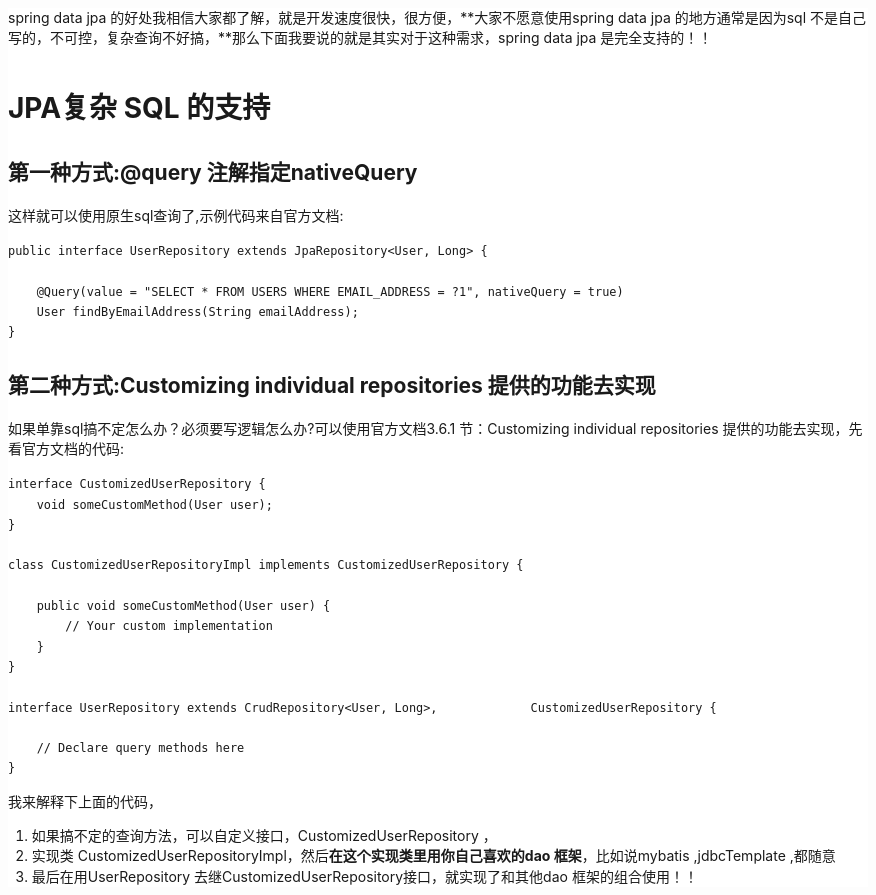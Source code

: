 
spring data jpa 的好处我相信大家都了解，就是开发速度很快，很方便，**大家不愿意使用spring data jpa 的地方通常是因为sql 不是自己写的，不可控，复杂查询不好搞，**那么下面我要说的就是其实对于这种需求，spring data jpa 是完全支持的！！



# JPA复杂 SQL 的支持


## 第一种方式:@query 注解指定nativeQuery


这样就可以使用原生sql查询了,示例代码来自官方文档:



```
public interface UserRepository extends JpaRepository<User, Long> {

    @Query(value = "SELECT * FROM USERS WHERE EMAIL_ADDRESS = ?1", nativeQuery = true)
    User findByEmailAddress(String emailAddress);
}
```


## 第二种方式:Customizing individual repositories 提供的功能去实现


如果单靠sql搞不定怎么办？必须要写逻辑怎么办?可以使用官方文档3.6.1 节：Customizing individual repositories 提供的功能去实现，先看官方文档的代码:



```
interface CustomizedUserRepository {
    void someCustomMethod(User user);
}

class CustomizedUserRepositoryImpl implements CustomizedUserRepository {

    public void someCustomMethod(User user) {
        // Your custom implementation
    }
}

interface UserRepository extends CrudRepository<User, Long>,             CustomizedUserRepository {

    // Declare query methods here
}
```


我来解释下上面的代码，



1. 如果搞不定的查询方法，可以自定义接口，CustomizedUserRepository ，
2. 实现类 CustomizedUserRepositoryImpl，然后**在这个实现类里用你自己喜欢的dao 框架**，比如说mybatis ,jdbcTemplate ,都随意
3. 最后在用UserRepository 去继CustomizedUserRepository接口，就实现了和其他dao 框架的组合使用！！
